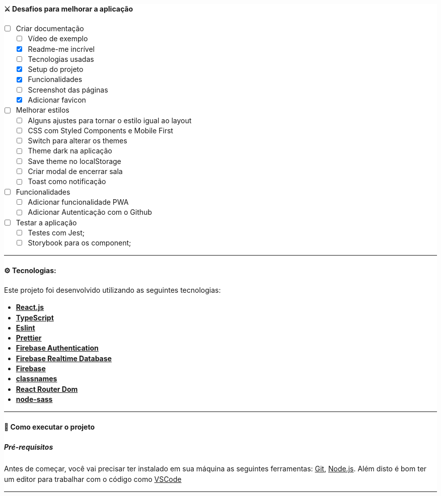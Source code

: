 #### :crossed_swords: Desafios para melhorar a aplicação
- [ ] Criar documentação
    - [ ] Vídeo de exemplo
    - [x] Readme-me incrível
    - [ ] Tecnologias usadas
    - [x] Setup do projeto
    - [x] Funcionalidades
    - [ ] Screenshot das páginas
    - [x] Adicionar favicon
 - [ ] Melhorar estilos
    - [ ] Alguns ajustes para tornar o estilo igual ao layout
    - [ ] CSS com Styled Components e Mobile First
    - [ ] Switch para alterar os themes
    - [ ] Theme dark na aplicação
    - [ ] Save theme no localStorage
    - [ ] Criar modal de encerrar sala
    - [ ] Toast como notificação
  - [ ] Funcionalidades
    - [ ] Adicionar funcionalidade PWA
    - [ ] Adicionar Autenticação com o Github
  - [ ] Testar a aplicação
    - [ ] Testes com Jest;
    - [ ] Storybook para os component;

---

#### :gear: Tecnologias:

Este projeto foi desenvolvido utilizando as seguintes tecnologias:

- **[React.js](https://pt-br.reactjs.org/)**
- **[TypeScript](https://www.typescriptlang.org/)**
- **[Eslint](https://eslint.org/)**
- **[Prettier](https://prettier.io/)**
- **[Firebase Authentication](https://firebase.google.com/)**
- **[Firebase Realtime Database](https://firebase.google.com/)**
- **[Firebase](https://firebase.google.com/)**
- **[classnames](https://www.npmjs.com/package/classnames)**
- **[React Router Dom](https://reactrouter.com/web/guides/quick-start)**
- **[node-sass](https://www.npmjs.com/package/node-sass)**

---

#### 🚀 Como executar o projeto

##### Pré-requisitos

Antes de começar, você vai precisar ter instalado em sua máquina as seguintes ferramentas:
[Git](https://git-scm.com), [Node.js](https://nodejs.org/en/).
Além disto é bom ter um editor para trabalhar com o código como [VSCode](https://code.visualstudio.com/)

---
